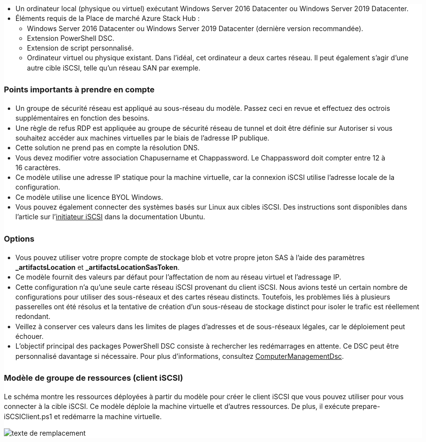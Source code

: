 - Un ordinateur local (physique ou virtuel) exécutant Windows Server 2016 Datacenter ou Windows Server 2019 Datacenter.
- Éléments requis de la Place de marché Azure Stack Hub :
    -  Windows Server 2016 Datacenter ou Windows Server 2019 Datacenter (dernière version recommandée).
    -  Extension PowerShell DSC.
    -  Extension de script personnalisé.
    -  Ordinateur virtuel ou physique existant. Dans l’idéal, cet ordinateur a deux cartes réseau. Il peut également s’agir d’une autre cible iSCSI, telle qu’un réseau SAN par exemple.

### <a name="things-to-consider"></a>Points importants à prendre en compte

- Un groupe de sécurité réseau est appliqué au sous-réseau du modèle. Passez ceci en revue et effectuez des octrois supplémentaires en fonction des besoins.
- Une règle de refus RDP est appliquée au groupe de sécurité réseau de tunnel et doit être définie sur Autoriser si vous souhaitez accéder aux machines virtuelles par le biais de l’adresse IP publique.
- Cette solution ne prend pas en compte la résolution DNS.
- Vous devez modifier votre association Chapusername et Chappassword. Le Chappassword doit compter entre 12 à 16 caractères.
- Ce modèle utilise une adresse IP statique pour la machine virtuelle, car la connexion iSCSI utilise l’adresse locale de la configuration.
- Ce modèle utilise une licence BYOL Windows.
- Vous pouvez également connecter des systèmes basés sur Linux aux cibles iSCSI. Des instructions sont disponibles dans l’article sur l’[initiateur iSCSI](https://help.ubuntu.com/lts/serverguide/iscsi-initiator.html) dans la documentation Ubuntu.

### <a name="options"></a>Options

- Vous pouvez utiliser votre propre compte de stockage blob et votre propre jeton SAS à l’aide des paramètres **_artifactsLocation** et **_artifactsLocationSasToken**.
- Ce modèle fournit des valeurs par défaut pour l’affectation de nom au réseau virtuel et l’adressage IP.
- Cette configuration n’a qu’une seule carte réseau iSCSI provenant du client iSCSI. Nous avions testé un certain nombre de configurations pour utiliser des sous-réseaux et des cartes réseau distincts. Toutefois, les problèmes liés à plusieurs passerelles ont été résolus et la tentative de création d’un sous-réseau de stockage distinct pour isoler le trafic est réellement redondant. 
- Veillez à conserver ces valeurs dans les limites de plages d’adresses et de sous-réseaux légales, car le déploiement peut échouer. 
- L’objectif principal des packages PowerShell DSC consiste à rechercher les redémarrages en attente. Ce DSC peut être personnalisé davantage si nécessaire. Pour plus d’informations, consultez [ComputerManagementDsc](https://github.com/PowerShell/ComputerManagementDsc/).

### <a name="resource-group-template-iscsi-client"></a>Modèle de groupe de ressources (client iSCSI)

Le schéma montre les ressources déployées à partir du modèle pour créer le client iSCSI que vous pouvez utiliser pour vous connecter à la cible iSCSI. Ce modèle déploie la machine virtuelle et d’autres ressources. De plus, il exécute prepare-iSCSIClient.ps1 et redémarre la machine virtuelle.

![texte de remplacement](./media/azure-stack-network-howto-iscsi-storage/iscsi-file-server.png)
